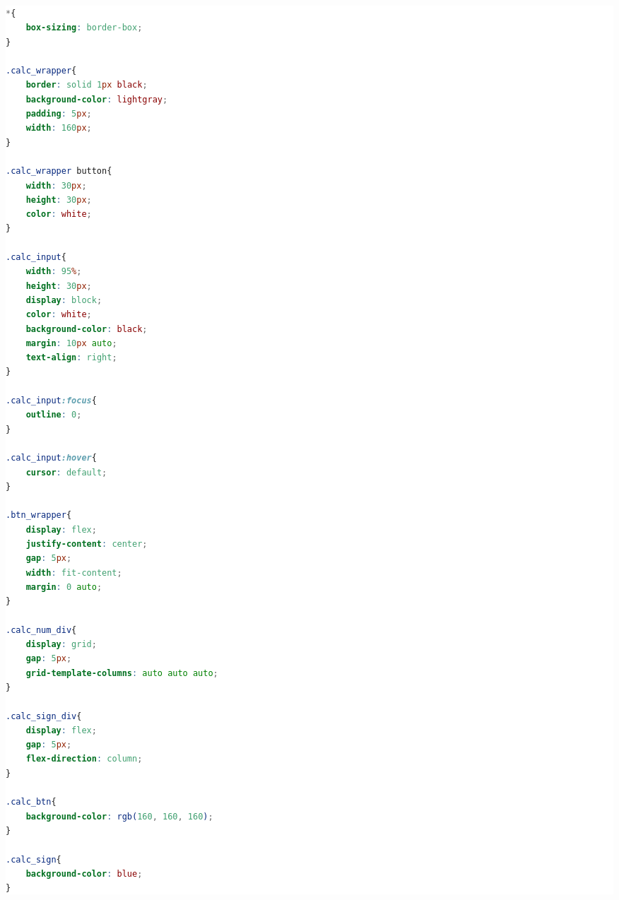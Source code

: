 ```css
*{
    box-sizing: border-box;
}

.calc_wrapper{
    border: solid 1px black;
    background-color: lightgray;
    padding: 5px;
    width: 160px;
}

.calc_wrapper button{
    width: 30px;
    height: 30px;
    color: white;
}

.calc_input{
    width: 95%;
    height: 30px;
    display: block;
    color: white;
    background-color: black;
    margin: 10px auto;
    text-align: right;
}

.calc_input:focus{
    outline: 0;
}

.calc_input:hover{
    cursor: default;
}

.btn_wrapper{
    display: flex;
    justify-content: center;
    gap: 5px;
    width: fit-content;
    margin: 0 auto;
}

.calc_num_div{
    display: grid;
    gap: 5px;
    grid-template-columns: auto auto auto;
}

.calc_sign_div{
    display: flex;
    gap: 5px;
    flex-direction: column;
}

.calc_btn{
    background-color: rgb(160, 160, 160);
}

.calc_sign{
    background-color: blue;
}
```